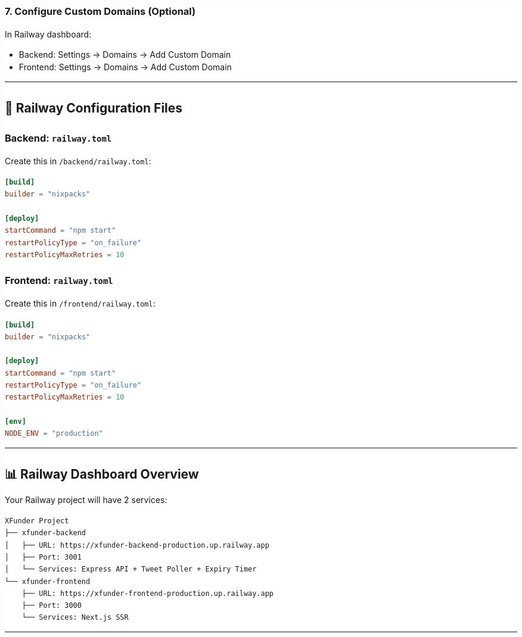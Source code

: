 ### 7. Configure Custom Domains (Optional)

In Railway dashboard:
- Backend: Settings → Domains → Add Custom Domain
- Frontend: Settings → Domains → Add Custom Domain

---

## 🔧 Railway Configuration Files

### Backend: `railway.toml`

Create this in `/backend/railway.toml`:

```toml
[build]
builder = "nixpacks"

[deploy]
startCommand = "npm start"
restartPolicyType = "on_failure"
restartPolicyMaxRetries = 10
```

### Frontend: `railway.toml`

Create this in `/frontend/railway.toml`:

```toml
[build]
builder = "nixpacks"

[deploy]
startCommand = "npm start"
restartPolicyType = "on_failure"
restartPolicyMaxRetries = 10

[env]
NODE_ENV = "production"
```

---

## 📊 Railway Dashboard Overview

Your Railway project will have 2 services:

```
XFunder Project
├── xfunder-backend
│   ├── URL: https://xfunder-backend-production.up.railway.app
│   ├── Port: 3001
│   └── Services: Express API + Tweet Poller + Expiry Timer
└── xfunder-frontend
    ├── URL: https://xfunder-frontend-production.up.railway.app
    ├── Port: 3000
    └── Services: Next.js SSR
```

---